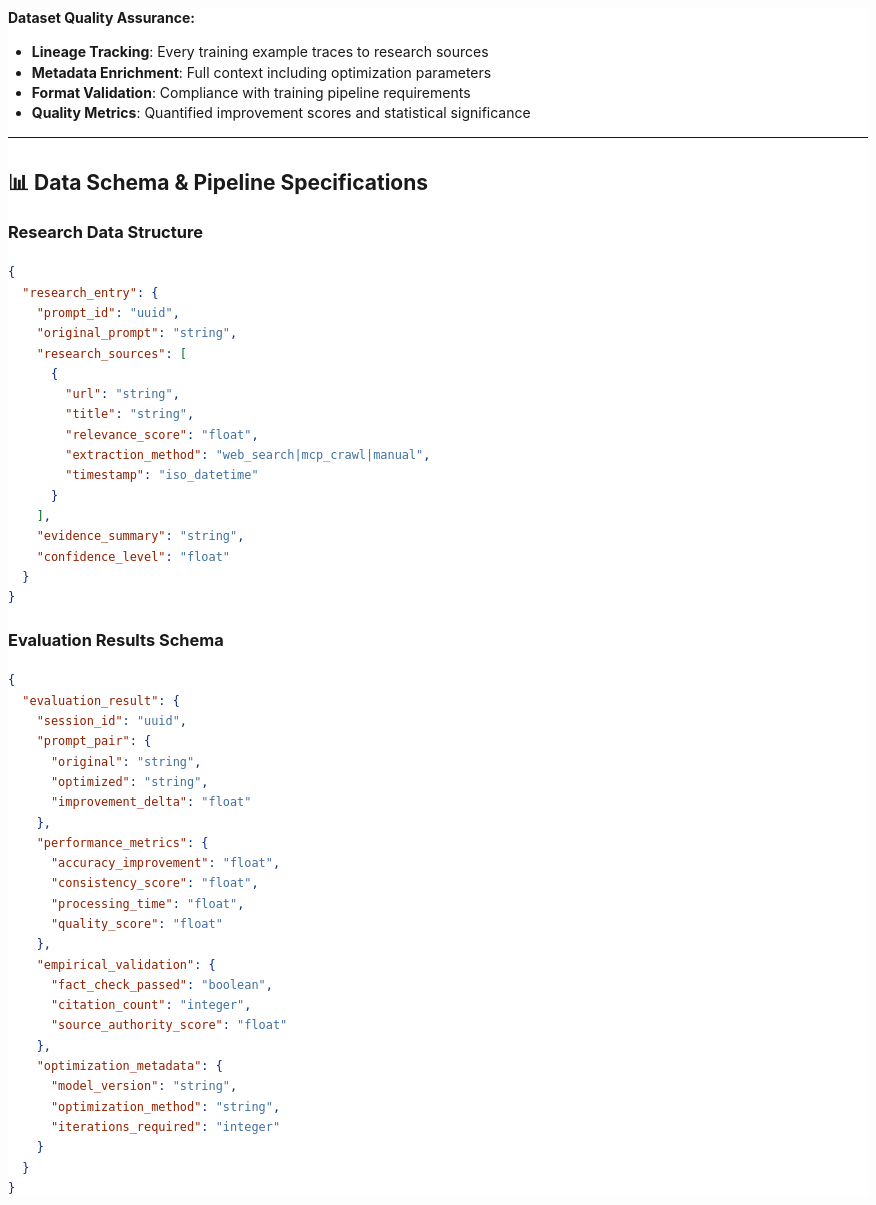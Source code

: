 **Dataset Quality Assurance:**

- **Lineage Tracking**: Every training example traces to research sources
- **Metadata Enrichment**: Full context including optimization parameters
- **Format Validation**: Compliance with training pipeline requirements
- **Quality Metrics**: Quantified improvement scores and statistical significance

---

## 📊 Data Schema & Pipeline Specifications

### Research Data Structure

```json
{
  "research_entry": {
    "prompt_id": "uuid",
    "original_prompt": "string",
    "research_sources": [
      {
        "url": "string",
        "title": "string",
        "relevance_score": "float",
        "extraction_method": "web_search|mcp_crawl|manual",
        "timestamp": "iso_datetime"
      }
    ],
    "evidence_summary": "string",
    "confidence_level": "float"
  }
}
```

### Evaluation Results Schema

```json
{
  "evaluation_result": {
    "session_id": "uuid",
    "prompt_pair": {
      "original": "string",
      "optimized": "string",
      "improvement_delta": "float"
    },
    "performance_metrics": {
      "accuracy_improvement": "float",
      "consistency_score": "float",
      "processing_time": "float",
      "quality_score": "float"
    },
    "empirical_validation": {
      "fact_check_passed": "boolean",
      "citation_count": "integer",
      "source_authority_score": "float"
    },
    "optimization_metadata": {
      "model_version": "string",
      "optimization_method": "string",
      "iterations_required": "integer"
    }
  }
}
```
